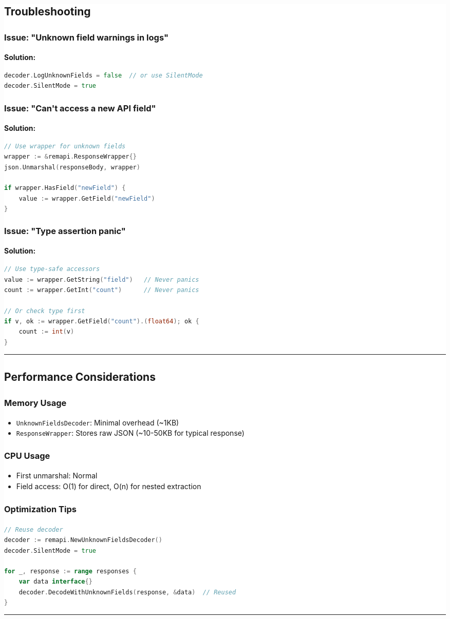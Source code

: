 
## Troubleshooting

### Issue: "Unknown field warnings in logs"
**Solution:**
```go
decoder.LogUnknownFields = false  // or use SilentMode
decoder.SilentMode = true
```

### Issue: "Can't access a new API field"
**Solution:**
```go
// Use wrapper for unknown fields
wrapper := &remapi.ResponseWrapper{}
json.Unmarshal(responseBody, wrapper)

if wrapper.HasField("newField") {
    value := wrapper.GetField("newField")
}
```

### Issue: "Type assertion panic"
**Solution:**
```go
// Use type-safe accessors
value := wrapper.GetString("field")   // Never panics
count := wrapper.GetInt("count")      // Never panics

// Or check type first
if v, ok := wrapper.GetField("count").(float64); ok {
    count := int(v)
}
```

---

## Performance Considerations

### Memory Usage
- `UnknownFieldsDecoder`: Minimal overhead (~1KB)
- `ResponseWrapper`: Stores raw JSON (~10-50KB for typical response)

### CPU Usage
- First unmarshal: Normal
- Field access: O(1) for direct, O(n) for nested extraction

### Optimization Tips
```go
// Reuse decoder
decoder := remapi.NewUnknownFieldsDecoder()
decoder.SilentMode = true

for _, response := range responses {
    var data interface{}
    decoder.DecodeWithUnknownFields(response, &data)  // Reused
}
```

---